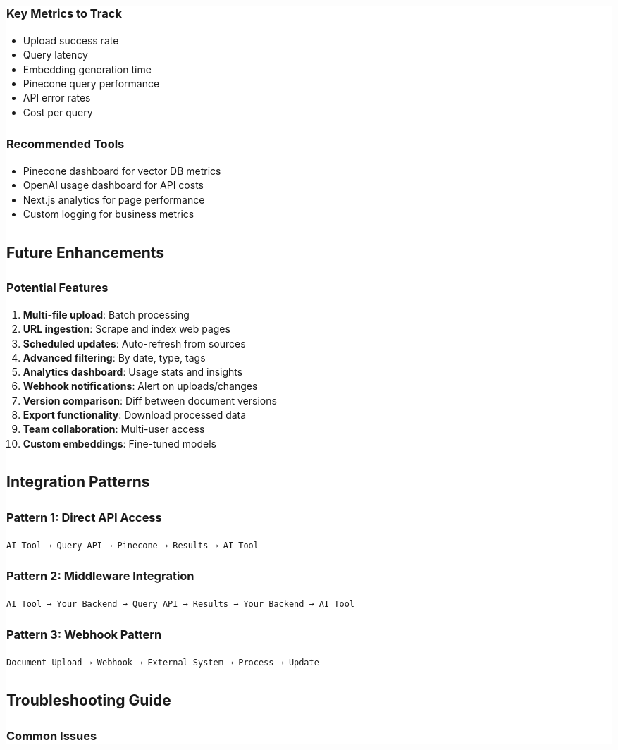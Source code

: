 ### Key Metrics to Track
- Upload success rate
- Query latency
- Embedding generation time
- Pinecone query performance
- API error rates
- Cost per query

### Recommended Tools
- Pinecone dashboard for vector DB metrics
- OpenAI usage dashboard for API costs
- Next.js analytics for page performance
- Custom logging for business metrics

## Future Enhancements

### Potential Features
1. **Multi-file upload**: Batch processing
2. **URL ingestion**: Scrape and index web pages
3. **Scheduled updates**: Auto-refresh from sources
4. **Advanced filtering**: By date, type, tags
5. **Analytics dashboard**: Usage stats and insights
6. **Webhook notifications**: Alert on uploads/changes
7. **Version comparison**: Diff between document versions
8. **Export functionality**: Download processed data
9. **Team collaboration**: Multi-user access
10. **Custom embeddings**: Fine-tuned models

## Integration Patterns

### Pattern 1: Direct API Access
```
AI Tool → Query API → Pinecone → Results → AI Tool
```

### Pattern 2: Middleware Integration
```
AI Tool → Your Backend → Query API → Results → Your Backend → AI Tool
```

### Pattern 3: Webhook Pattern
```
Document Upload → Webhook → External System → Process → Update
```

## Troubleshooting Guide

### Common Issues
